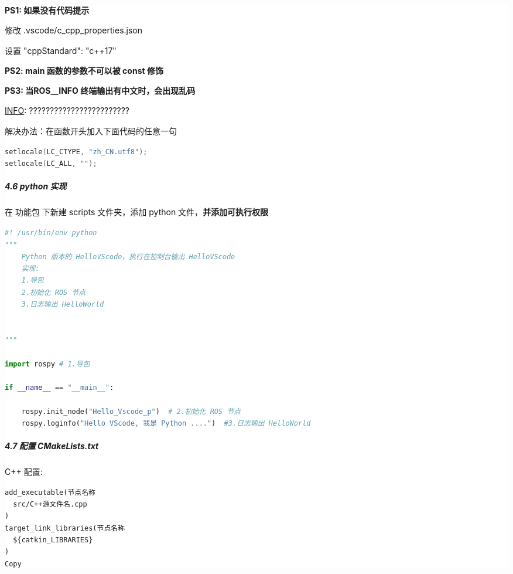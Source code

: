 
**PS1: 如果没有代码提示**

修改 .vscode/c_cpp_properties.json

设置 "cppStandard": "c++17"

**PS2: main 函数的参数不可以被 const 修饰**

**PS3: 当ROS__INFO 终端输出有中文时，会出现乱码**

[INFO](http://www.autolabor.com.cn/book/ROSTutorials/chapter1/14-ros-ji-cheng-kai-fa-huan-jing-da-jian/142-an-zhuang-vscode.html#): ????????????????????????

解决办法：在函数开头加入下面代码的任意一句

```cpp
setlocale(LC_CTYPE, "zh_CN.utf8");
setlocale(LC_ALL, "");
```

##### 4.6 python 实现

在 功能包 下新建 scripts 文件夹，添加 python 文件，**并添加可执行权限**

```py
#! /usr/bin/env python
"""
    Python 版本的 HelloVScode，执行在控制台输出 HelloVScode
    实现:
    1.导包
    2.初始化 ROS 节点
    3.日志输出 HelloWorld


"""

import rospy # 1.导包

if __name__ == "__main__":

    rospy.init_node("Hello_Vscode_p")  # 2.初始化 ROS 节点
    rospy.loginfo("Hello VScode, 我是 Python ....")  #3.日志输出 HelloWorld

```

##### 4.7 配置 CMakeLists.txt

C++ 配置:

```
add_executable(节点名称
  src/C++源文件名.cpp
)
target_link_libraries(节点名称
  ${catkin_LIBRARIES}
)
Copy
```
